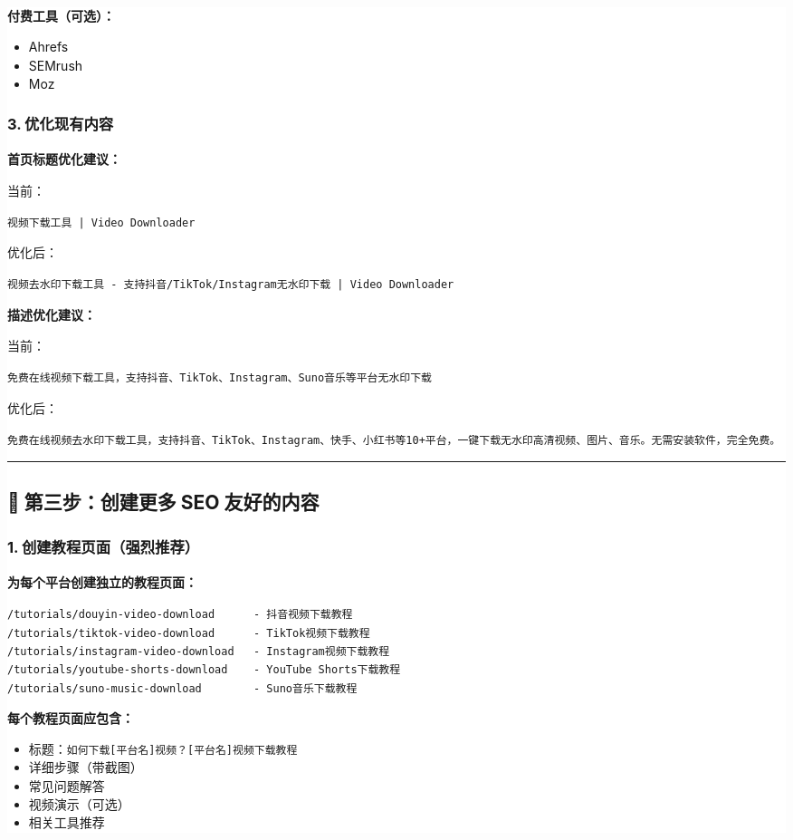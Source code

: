 **付费工具（可选）：**

- Ahrefs
- SEMrush
- Moz

### 3. 优化现有内容

**首页标题优化建议：**

当前：

```
视频下载工具 | Video Downloader
```

优化后：

```
视频去水印下载工具 - 支持抖音/TikTok/Instagram无水印下载 | Video Downloader
```

**描述优化建议：**

当前：

```
免费在线视频下载工具，支持抖音、TikTok、Instagram、Suno音乐等平台无水印下载
```

优化后：

```
免费在线视频去水印下载工具，支持抖音、TikTok、Instagram、快手、小红书等10+平台，一键下载无水印高清视频、图片、音乐。无需安装软件，完全免费。
```

---

## 📄 第三步：创建更多 SEO 友好的内容

### 1. 创建教程页面（强烈推荐）

**为每个平台创建独立的教程页面：**

```
/tutorials/douyin-video-download      - 抖音视频下载教程
/tutorials/tiktok-video-download      - TikTok视频下载教程
/tutorials/instagram-video-download   - Instagram视频下载教程
/tutorials/youtube-shorts-download    - YouTube Shorts下载教程
/tutorials/suno-music-download        - Suno音乐下载教程
```

**每个教程页面应包含：**

- 标题：`如何下载[平台名]视频？[平台名]视频下载教程`
- 详细步骤（带截图）
- 常见问题解答
- 视频演示（可选）
- 相关工具推荐
